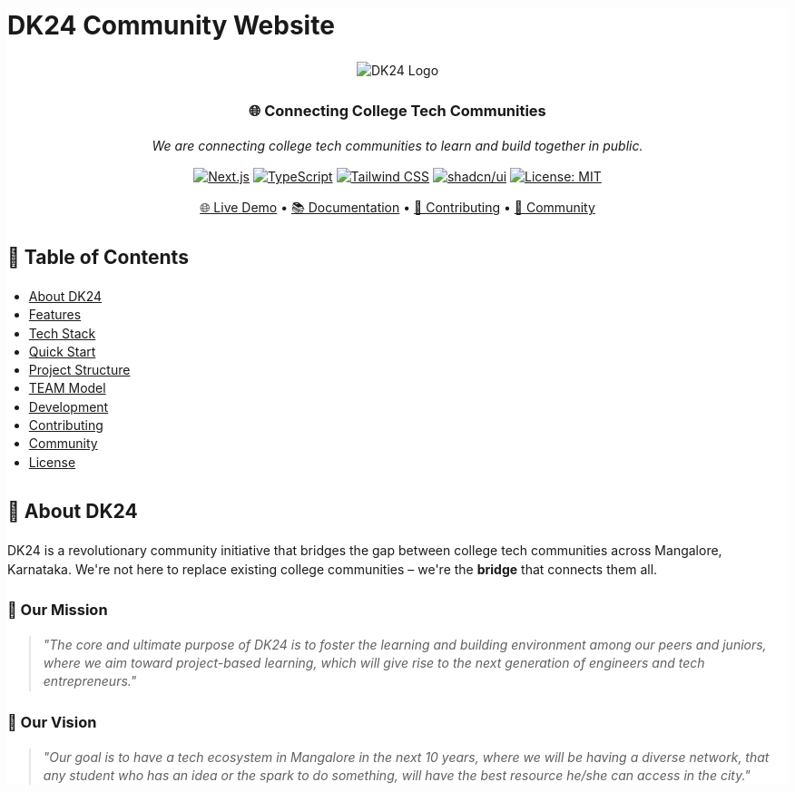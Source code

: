 # DK24 Community Website

<div align="center">
  <img src="public/logo.png" alt="DK24 Logo" width="200" height="200">

  <h3>🌐 Connecting College Tech Communities</h3>
  <p><em>We are connecting college tech communities to learn and build together in public.</em></p>

  [![Next.js](https://img.shields.io/badge/Next.js-15-black?style=for-the-badge&logo=next.js)](https://nextjs.org/)
  [![TypeScript](https://img.shields.io/badge/TypeScript-5-blue?style=for-the-badge&logo=typescript)](https://www.typescriptlang.org/)
  [![Tailwind CSS](https://img.shields.io/badge/Tailwind_CSS-4-38B2AC?style=for-the-badge&logo=tailwind-css)](https://tailwindcss.com/)
  [![shadcn/ui](https://img.shields.io/badge/shadcn%2Fui-Latest-000000?style=for-the-badge)](https://ui.shadcn.com/)
  [![License: MIT](https://img.shields.io/badge/License-MIT-yellow.svg?style=for-the-badge)](https://opensource.org/licenses/MIT)

  [🌐 Live Demo](https://dk24.netlify.app) • [📚 Documentation](#documentation) • [🤝 Contributing](#contributing) • [💬 Community](#community)
</div>

## 📖 Table of Contents

- [About DK24](#-about-dk24)
- [Features](#-features)
- [Tech Stack](#️-tech-stack)
- [Quick Start](#-quick-start)
- [Project Structure](#-project-structure)
- [TEAM Model](#-team-model)
- [Development](#️-development)
- [Contributing](#-contributing)
- [Community](#-community)
- [License](#-license)

## 🌟 About DK24

DK24 is a revolutionary community initiative that bridges the gap between college tech communities across Mangalore, Karnataka. We're not here to replace existing college communities – we're the **bridge** that connects them all.

### 🎯 Our Mission
> *"The core and ultimate purpose of DK24 is to foster the learning and building environment among our peers and juniors, where we aim toward project-based learning, which will give rise to the next generation of engineers and tech entrepreneurs."*

### 🔮 Our Vision
> *"Our goal is to have a tech ecosystem in Mangalore in the next 10 years, where we will be having a diverse network, that any student who has an idea or the spark to do something, will have the best resource he/she can access in the city."*
